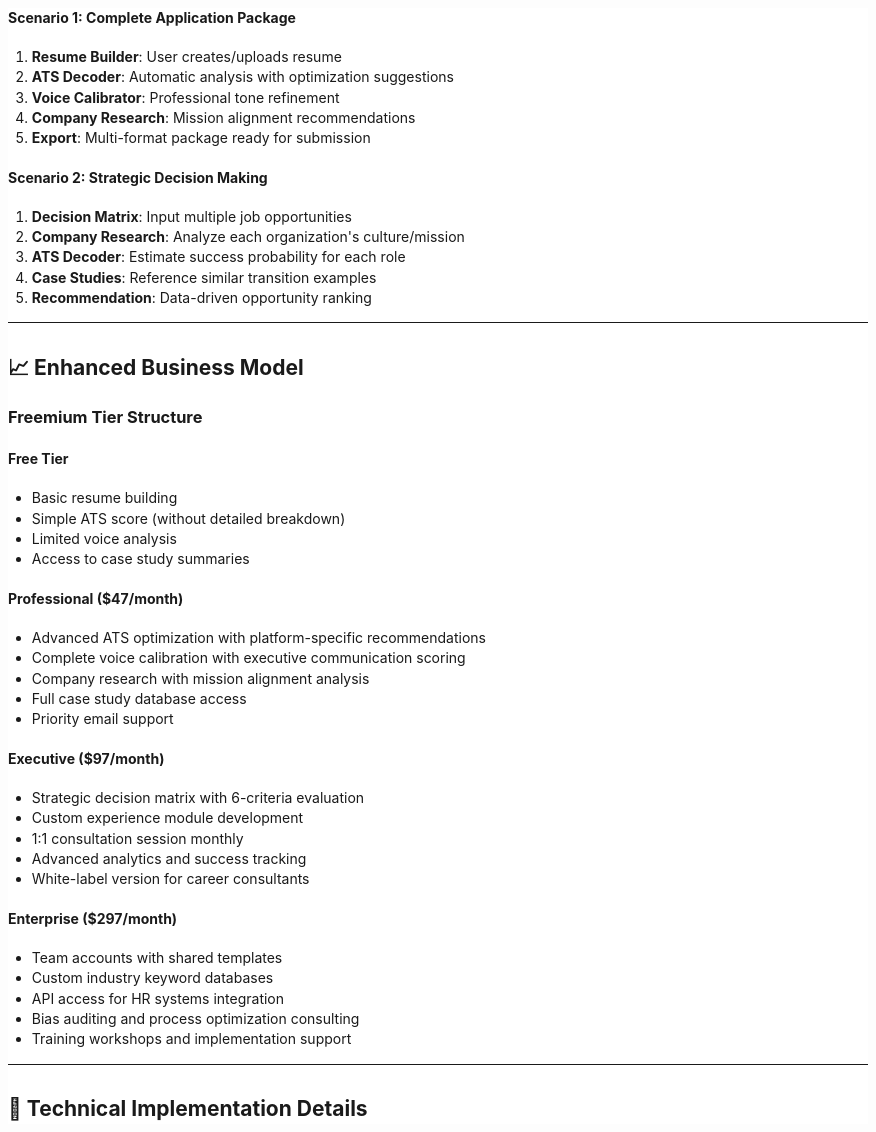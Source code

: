 #### Scenario 1: Complete Application Package
1. **Resume Builder**: User creates/uploads resume
2. **ATS Decoder**: Automatic analysis with optimization suggestions  
3. **Voice Calibrator**: Professional tone refinement
4. **Company Research**: Mission alignment recommendations
5. **Export**: Multi-format package ready for submission

#### Scenario 2: Strategic Decision Making
1. **Decision Matrix**: Input multiple job opportunities
2. **Company Research**: Analyze each organization's culture/mission
3. **ATS Decoder**: Estimate success probability for each role
4. **Case Studies**: Reference similar transition examples
5. **Recommendation**: Data-driven opportunity ranking

---

## 📈 Enhanced Business Model

### Freemium Tier Structure

#### Free Tier
- Basic resume building
- Simple ATS score (without detailed breakdown)
- Limited voice analysis
- Access to case study summaries

#### Professional ($47/month)
- Advanced ATS optimization with platform-specific recommendations
- Complete voice calibration with executive communication scoring
- Company research with mission alignment analysis
- Full case study database access
- Priority email support

#### Executive ($97/month)  
- Strategic decision matrix with 6-criteria evaluation
- Custom experience module development
- 1:1 consultation session monthly
- Advanced analytics and success tracking
- White-label version for career consultants

#### Enterprise ($297/month)
- Team accounts with shared templates
- Custom industry keyword databases
- API access for HR systems integration
- Bias auditing and process optimization consulting
- Training workshops and implementation support

---

## 🔧 Technical Implementation Details
